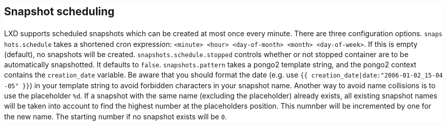 ## Snapshot scheduling
LXD supports scheduled snapshots which can be created at most once every minute.
There are three configuration options. `snapshots.schedule` takes a shortened
cron expression: `<minute> <hour> <day-of-month> <month> <day-of-week>`. If this is
empty (default), no snapshots will be created. `snapshots.schedule.stopped`
controls whether or not stopped container are to be automatically snapshotted.
It defaults to `false`. `snapshots.pattern` takes a pongo2 template string,
and the pongo2 context contains the `creation_date` variable. Be aware that you
should format the date (e.g. use `{{ creation_date|date:"2006-01-02_15-04-05" }}`)
in your template string to avoid forbidden characters in your snapshot name.
Another way to avoid name collisions is to use the placeholder `%d`. If a snapshot
with the same name (excluding the placeholder) already exists, all existing snapshot
names will be taken into account to find the highest number at the placeholders
position. This numnber will be incremented by one for the new name. The starting
number if no snapshot exists will be `0`.
